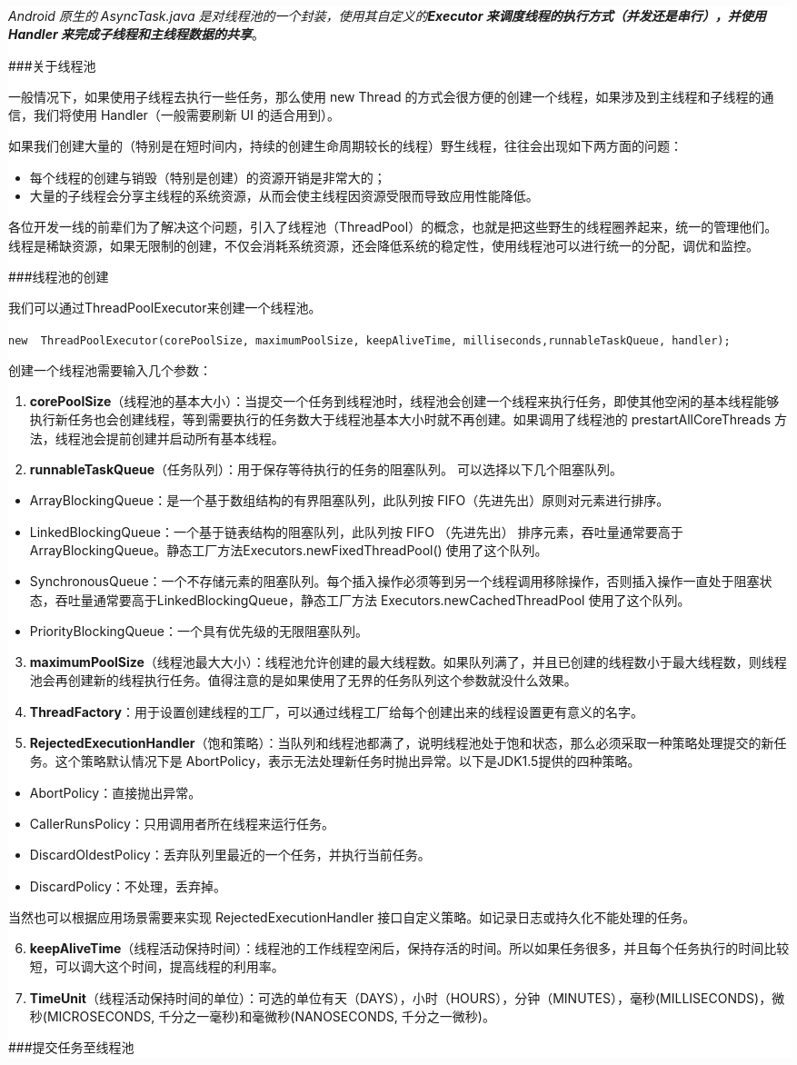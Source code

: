 *Android 原生的 AsyncTask.java 是对线程池的一个封装，使用其自定义的**Executor 来调度线程的执行方式（并发还是串行），并使用 Handler 来完成子线程和主线程数据的共享***。

###关于线程池

一般情况下，如果使用子线程去执行一些任务，那么使用 new Thread 的方式会很方便的创建一个线程，如果涉及到主线程和子线程的通信，我们将使用 Handler（一般需要刷新 UI 的适合用到）。

如果我们创建大量的（特别是在短时间内，持续的创建生命周期较长的线程）野生线程，往往会出现如下两方面的问题：

- 每个线程的创建与销毁（特别是创建）的资源开销是非常大的；
- 大量的子线程会分享主线程的系统资源，从而会使主线程因资源受限而导致应用性能降低。
 
各位开发一线的前辈们为了解决这个问题，引入了线程池（ThreadPool）的概念，也就是把这些野生的线程圈养起来，统一的管理他们。线程是稀缺资源，如果无限制的创建，不仅会消耗系统资源，还会降低系统的稳定性，使用线程池可以进行统一的分配，调优和监控。

###线程池的创建

我们可以通过ThreadPoolExecutor来创建一个线程池。

    new  ThreadPoolExecutor(corePoolSize, maximumPoolSize, keepAliveTime, milliseconds,runnableTaskQueue, handler);

创建一个线程池需要输入几个参数：

1. **corePoolSize**（线程池的基本大小）：当提交一个任务到线程池时，线程池会创建一个线程来执行任务，即使其他空闲的基本线程能够执行新任务也会创建线程，等到需要执行的任务数大于线程池基本大小时就不再创建。如果调用了线程池的 prestartAllCoreThreads 方法，线程池会提前创建并启动所有基本线程。

2. **runnableTaskQueue**（任务队列）：用于保存等待执行的任务的阻塞队列。 可以选择以下几个阻塞队列。

 - ArrayBlockingQueue：是一个基于数组结构的有界阻塞队列，此队列按 FIFO（先进先出）原则对元素进行排序。

 - LinkedBlockingQueue：一个基于链表结构的阻塞队列，此队列按 FIFO （先进先出） 排序元素，吞吐量通常要高于 ArrayBlockingQueue。静态工厂方法Executors.newFixedThreadPool() 使用了这个队列。

 - SynchronousQueue：一个不存储元素的阻塞队列。每个插入操作必须等到另一个线程调用移除操作，否则插入操作一直处于阻塞状态，吞吐量通常要高于LinkedBlockingQueue，静态工厂方法 Executors.newCachedThreadPool 使用了这个队列。

 - PriorityBlockingQueue：一个具有优先级的无限阻塞队列。

3. **maximumPoolSize**（线程池最大大小）：线程池允许创建的最大线程数。如果队列满了，并且已创建的线程数小于最大线程数，则线程池会再创建新的线程执行任务。值得注意的是如果使用了无界的任务队列这个参数就没什么效果。

4. **ThreadFactory**：用于设置创建线程的工厂，可以通过线程工厂给每个创建出来的线程设置更有意义的名字。

5. **RejectedExecutionHandler**（饱和策略）：当队列和线程池都满了，说明线程池处于饱和状态，那么必须采取一种策略处理提交的新任务。这个策略默认情况下是
AbortPolicy，表示无法处理新任务时抛出异常。以下是JDK1.5提供的四种策略。

 - AbortPolicy：直接抛出异常。

 -  CallerRunsPolicy：只用调用者所在线程来运行任务。

 - DiscardOldestPolicy：丢弃队列里最近的一个任务，并执行当前任务。

 - DiscardPolicy：不处理，丢弃掉。

 当然也可以根据应用场景需要来实现 RejectedExecutionHandler 接口自定义策略。如记录日志或持久化不能处理的任务。

6. **keepAliveTime**（线程活动保持时间）：线程池的工作线程空闲后，保持存活的时间。所以如果任务很多，并且每个任务执行的时间比较短，可以调大这个时间，提高线程的利用率。

7. **TimeUnit**（线程活动保持时间的单位）：可选的单位有天（DAYS），小时（HOURS），分钟（MINUTES），毫秒(MILLISECONDS)，微秒(MICROSECONDS, 千分之一毫秒)和毫微秒(NANOSECONDS, 千分之一微秒)。

###提交任务至线程池
